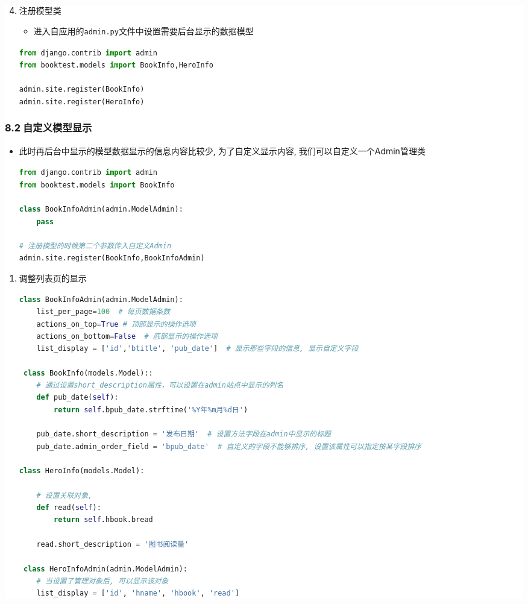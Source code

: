 4. 注册模型类

    - 进入自应用的`admin.py`文件中设置需要后台显示的数据模型

    ```python
    from django.contrib import admin
    from booktest.models import BookInfo,HeroInfo

    admin.site.register(BookInfo)
    admin.site.register(HeroInfo)
    ```

### 8.2 自定义模型显示

- 此时再后台中显示的模型数据显示的信息内容比较少, 为了自定义显示内容, 我们可以自定义一个Admin管理类

    ```python
    from django.contrib import admin
    from booktest.models import BookInfo

    class BookInfoAdmin(admin.ModelAdmin):
        pass
    
    # 注册模型的时候第二个参数传入自定义Admin
    admin.site.register(BookInfo,BookInfoAdmin)
    ```

1. 调整列表页的显示

    ```python
    class BookInfoAdmin(admin.ModelAdmin):
        list_per_page=100  # 每页数据条数
        actions_on_top=True # 顶部显示的操作选项
        actions_on_bottom=False  # 底部显示的操作选项
        list_display = ['id','btitle', 'pub_date']  # 显示那些字段的信息, 显示自定义字段
        
	 class BookInfo(models.Model)::
	 	# 通过设置short_description属性，可以设置在admin站点中显示的列名
        def pub_date(self):
            return self.bpub_date.strftime('%Y年%m月%d日')

        pub_date.short_description = '发布日期'  # 设置方法字段在admin中显示的标题
        pub_date.admin_order_field = 'bpub_date'  # 自定义的字段不能够排序, 设置该属性可以指定按某字段排序
    
    class HeroInfo(models.Model):
        
        # 设置关联对象, 
        def read(self):
            return self.hbook.bread

        read.short_description = '图书阅读量'

	 class HeroInfoAdmin(admin.ModelAdmin):
        # 当设置了管理对象后, 可以显示该对象
        list_display = ['id', 'hname', 'hbook', 'read']
